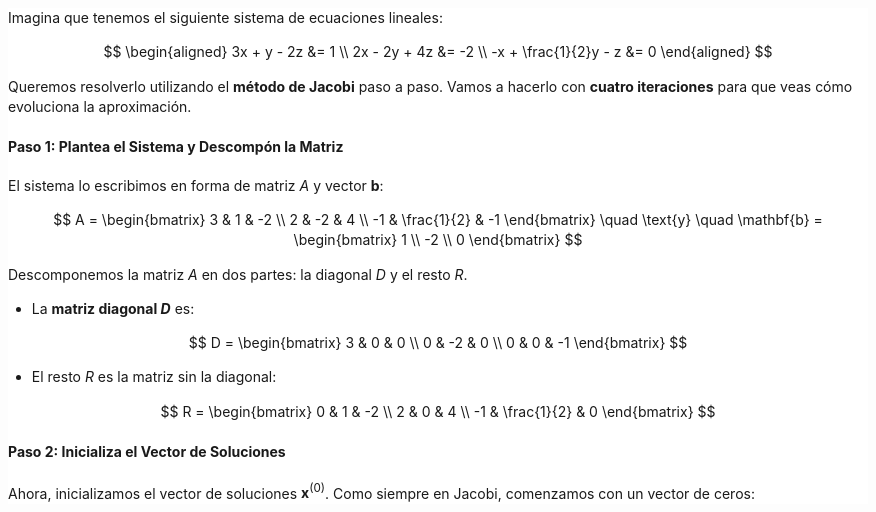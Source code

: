 Imagina que tenemos el siguiente sistema de ecuaciones lineales:

$$
\begin{aligned}
3x + y - 2z &= 1 \\
2x - 2y + 4z &= -2 \\
-x + \frac{1}{2}y - z &= 0
\end{aligned}
$$

Queremos resolverlo utilizando el **método de Jacobi** paso a paso. Vamos a hacerlo con **cuatro iteraciones** para que veas cómo evoluciona la aproximación.

#### Paso 1: Plantea el Sistema y Descompón la Matriz

El sistema lo escribimos en forma de matriz $A$ y vector $\mathbf{b}$:

$$
A = \begin{bmatrix}
3 & 1 & -2 \\
2 & -2 & 4 \\
-1 & \frac{1}{2} & -1
\end{bmatrix}
\quad \text{y} \quad
\mathbf{b} = \begin{bmatrix}
1 \\
-2 \\
0
\end{bmatrix}
$$

Descomponemos la matriz $A$ en dos partes: la diagonal $D$ y el resto $R$.

* La **matriz diagonal $D$** es:

$$
D = \begin{bmatrix}
3 & 0 & 0 \\
0 & -2 & 0 \\
0 & 0 & -1
\end{bmatrix}
$$

* El resto $R$ es la matriz sin la diagonal:

$$
R = \begin{bmatrix}
0 & 1 & -2 \\
2 & 0 & 4 \\
-1 & \frac{1}{2} & 0
\end{bmatrix}
$$

#### Paso 2: Inicializa el Vector de Soluciones

Ahora, inicializamos el vector de soluciones $\mathbf{x}^{(0)}$. Como siempre en Jacobi, comenzamos con un vector de ceros:
